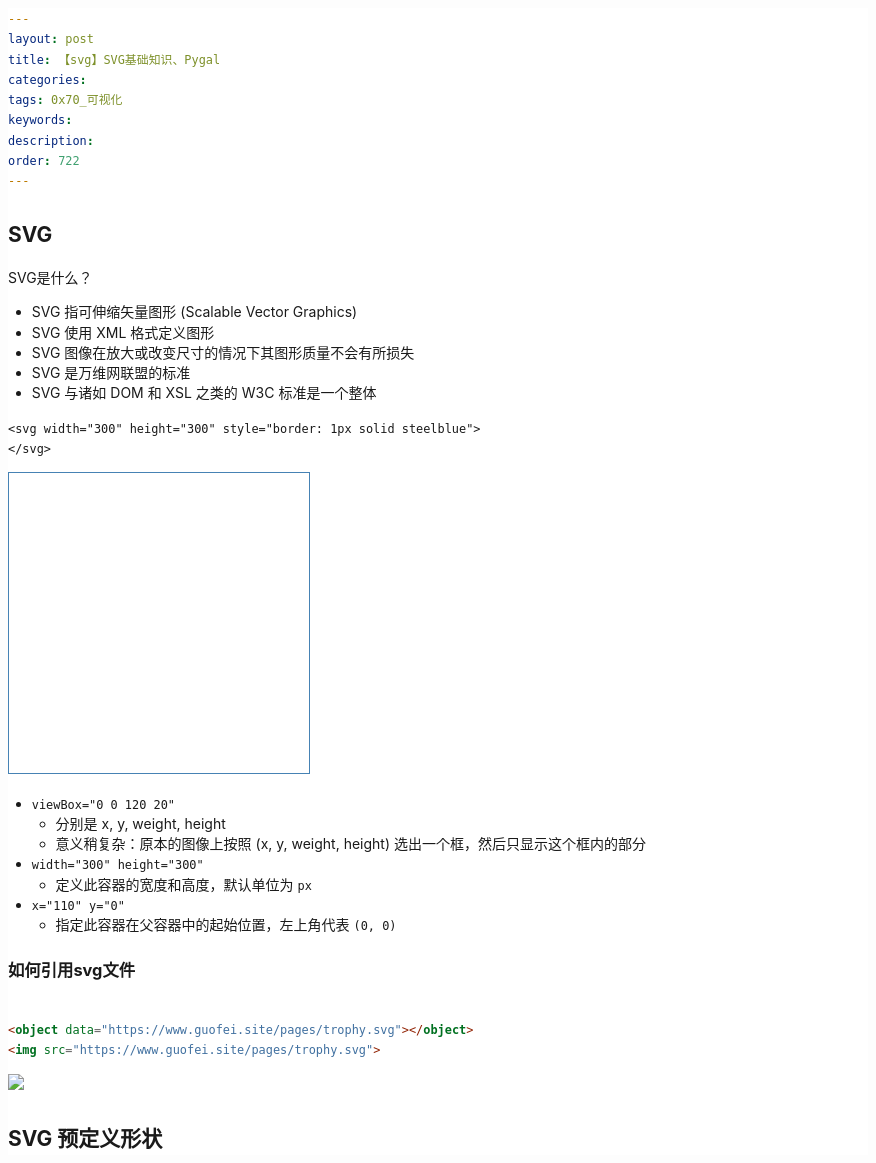 ```yaml
---
layout: post
title: 【svg】SVG基础知识、Pygal
categories:
tags: 0x70_可视化
keywords:
description:
order: 722
---
```


## SVG

SVG是什么？
- SVG 指可伸缩矢量图形 (Scalable Vector Graphics)
- SVG 使用 XML 格式定义图形
- SVG 图像在放大或改变尺寸的情况下其图形质量不会有所损失
- SVG 是万维网联盟的标准
- SVG 与诸如 DOM 和 XSL 之类的 W3C 标准是一个整体

```
<svg width="300" height="300" style="border: 1px solid steelblue">
</svg>
```

<svg width="300" height="300" style="border: 1px solid steelblue">
</svg>



- `viewBox="0 0 120 20"`
    - 分别是 x, y, weight, height
    - 意义稍复杂：原本的图像上按照 (x, y, weight, height) 选出一个框，然后只显示这个框内的部分
- `width="300" height="300"`
    - 定义此容器的宽度和高度，默认单位为 `px`
- `x="110" y="0"`
    - 指定此容器在父容器中的起始位置，左上角代表 `(0, 0)`




### 如何引用svg文件

```html

<object data="https://www.guofei.site/pages/trophy.svg"></object>
<img src="https://www.guofei.site/pages/trophy.svg">
```


<object data="https://www.guofei.site/pages/trophy.svg"></object>

<img src="https://www.guofei.site/pages/trophy.svg">


## SVG 预定义形状
